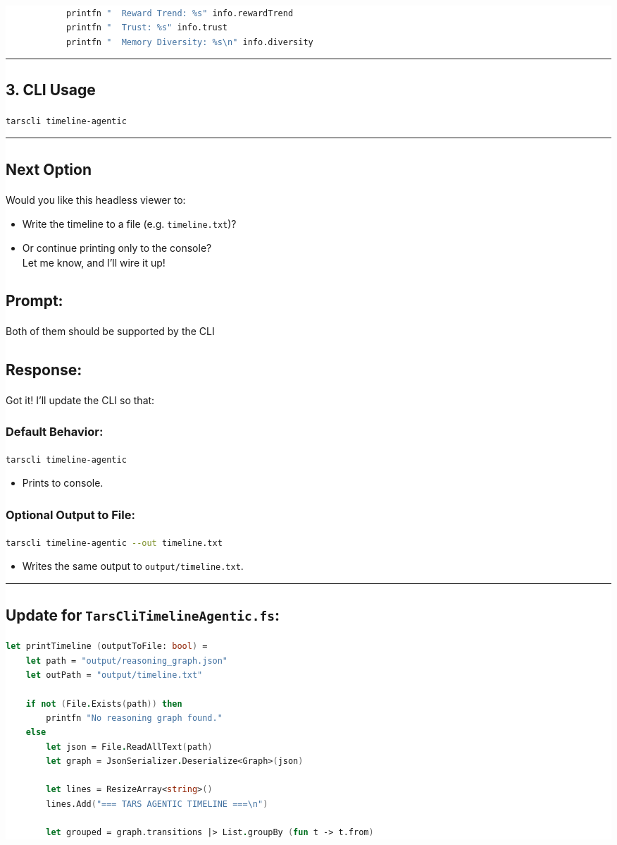 ```fsharp
            printfn "  Reward Trend: %s" info.rewardTrend
            printfn "  Trust: %s" info.trust
            printfn "  Memory Diversity: %s\n" info.diversity
```

* * *

**3\. CLI Usage**
-----------------

```bash
tarscli timeline-agentic
```

* * *

Next Option
-----------

Would you like this headless viewer to:

*   Write the timeline to a file (e.g. `timeline.txt`)?
    
*   Or continue printing only to the console?  
    Let me know, and I’ll wire it up!

## Prompt:
Both of them should be supported by the CLI

## Response:
Got it! I’ll update the CLI so that:

### **Default Behavior**:

```bash
tarscli timeline-agentic
```

*   Prints to console.
    

### **Optional Output to File**:

```bash
tarscli timeline-agentic --out timeline.txt
```

*   Writes the same output to `output/timeline.txt`.
    

* * *

Update for `TarsCliTimelineAgentic.fs`:
---------------------------------------

```fsharp
let printTimeline (outputToFile: bool) =
    let path = "output/reasoning_graph.json"
    let outPath = "output/timeline.txt"

    if not (File.Exists(path)) then
        printfn "No reasoning graph found."
    else
        let json = File.ReadAllText(path)
        let graph = JsonSerializer.Deserialize<Graph>(json)

        let lines = ResizeArray<string>()
        lines.Add("=== TARS AGENTIC TIMELINE ===\n")

        let grouped = graph.transitions |> List.groupBy (fun t -> t.from)
```